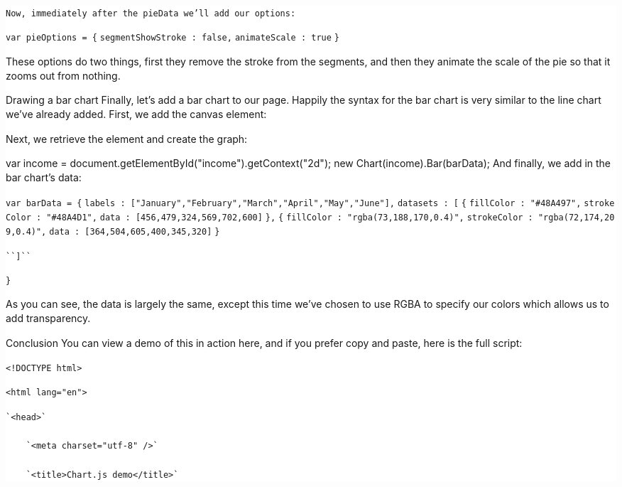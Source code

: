 `Now, immediately after the pieData we’ll add our options:`

`var pieOptions = {`
	`segmentShowStroke : false,`
	`animateScale : true`
`}`


These options do two things, first they remove the stroke from the segments, and then they animate the scale of the pie so that it zooms out from nothing.

 

Drawing a bar chart
Finally, let’s add  a bar chart to our page. Happily the syntax for the bar chart is very similar to the line chart we’ve already added. First, we add the canvas element:

<canvas id="income" width="600" height="400"></canvas>
Next, we retrieve the element and create the graph:

var income = document.getElementById("income").getContext("2d");
new Chart(income).Bar(barData);
And finally, we add in the bar chart’s data:

``var barData = {``
	``labels : ["January","February","March","April","May","June"],``
	``datasets : [``
		``{``
			``fillColor : "#48A497",``
			``strokeColor : "#48A4D1",``
			``data : [456,479,324,569,702,600]``
		``},``
		``{``
			``fillColor : "rgba(73,188,170,0.4)",``
			``strokeColor : "rgba(72,174,209,0.4)",``
			``data : [364,504,605,400,345,320]``
		``}``

	``]``
``}``


As you can see, the data is largely the same, except this time we’ve chosen to use RGBA to specify our colors which allows us to add transparency.

 

Conclusion
You can view a demo of this in action here, and if you prefer copy and paste, here is the full script:

`<!DOCTYPE html>`

`<html lang="en">`

    `<head>`
    
        `<meta charset="utf-8" />`
	
        `<title>Chart.js demo</title>`
	